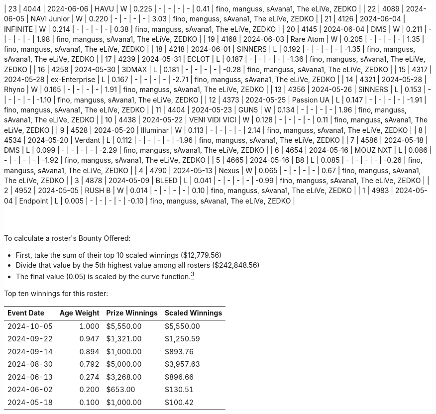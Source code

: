 |           23 |     4044 | 2024-06-06 | HAVU              | W   | 0.225      | -            | -                | -                | -         |     0.41 | fino, manguss, sAvana1, The eLiVe, ZEDKO    |
|           22 |     4089 | 2024-06-05 | NAVI Junior       | W   | 0.220      | -            | -                | -                | -         |     3.03 | fino, manguss, sAvana1, The eLiVe, ZEDKO    |
|           21 |     4126 | 2024-06-04 | INFINITE          | W   | 0.214      | -            | -                | -                | -         |     0.38 | fino, manguss, sAvana1, The eLiVe, ZEDKO    |
|           20 |     4145 | 2024-06-04 | DMS               | W   | 0.211      | -            | -                | -                | -         |     1.98 | fino, manguss, sAvana1, The eLiVe, ZEDKO    |
|           19 |     4168 | 2024-06-03 | Rare Atom         | W   | 0.205      | -            | -                | -                | -         |     1.35 | fino, manguss, sAvana1, The eLiVe, ZEDKO    |
|           18 |     4218 | 2024-06-01 | SINNERS           | L   | 0.192      | -            | -                | -                | -         |    -1.35 | fino, manguss, sAvana1, The eLiVe, ZEDKO    |
|           17 |     4239 | 2024-05-31 | ECLOT             | L   | 0.187      | -            | -                | -                | -         |    -1.36 | fino, manguss, sAvana1, The eLiVe, ZEDKO    |
|           16 |     4258 | 2024-05-30 | 3DMAX             | L   | 0.181      | -            | -                | -                | -         |    -0.28 | fino, manguss, sAvana1, The eLiVe, ZEDKO    |
|           15 |     4317 | 2024-05-28 | ex-Enterprise     | L   | 0.167      | -            | -                | -                | -         |    -2.71 | fino, manguss, sAvana1, The eLiVe, ZEDKO    |
|           14 |     4321 | 2024-05-28 | Rhyno             | W   | 0.165      | -            | -                | -                | -         |     1.91 | fino, manguss, sAvana1, The eLiVe, ZEDKO    |
|           13 |     4356 | 2024-05-26 | SINNERS           | L   | 0.153      | -            | -                | -                | -         |    -1.10 | fino, manguss, sAvana1, The eLiVe, ZEDKO    |
|           12 |     4373 | 2024-05-25 | Passion UA        | L   | 0.147      | -            | -                | -                | -         |    -1.91 | fino, manguss, sAvana1, The eLiVe, ZEDKO    |
|           11 |     4404 | 2024-05-23 | GUN5              | W   | 0.134      | -            | -                | -                | -         |     1.96 | fino, manguss, sAvana1, The eLiVe, ZEDKO    |
|           10 |     4438 | 2024-05-22 | VENI VIDI VICI    | W   | 0.128      | -            | -                | -                | -         |     0.11 | fino, manguss, sAvana1, The eLiVe, ZEDKO    |
|            9 |     4528 | 2024-05-20 | Illuminar         | W   | 0.113      | -            | -                | -                | -         |     2.14 | fino, manguss, sAvana1, The eLiVe, ZEDKO    |
|            8 |     4534 | 2024-05-20 | Verdant           | L   | 0.112      | -            | -                | -                | -         |    -1.96 | fino, manguss, sAvana1, The eLiVe, ZEDKO    |
|            7 |     4586 | 2024-05-18 | DMS               | L   | 0.099      | -            | -                | -                | -         |    -2.29 | fino, manguss, sAvana1, The eLiVe, ZEDKO    |
|            6 |     4654 | 2024-05-16 | MOUZ NXT          | L   | 0.086      | -            | -                | -                | -         |    -1.92 | fino, manguss, sAvana1, The eLiVe, ZEDKO    |
|            5 |     4665 | 2024-05-16 | B8                | L   | 0.085      | -            | -                | -                | -         |    -0.26 | fino, manguss, sAvana1, The eLiVe, ZEDKO    |
|            4 |     4790 | 2024-05-13 | Nexus             | W   | 0.065      | -            | -                | -                | -         |     0.67 | fino, manguss, sAvana1, The eLiVe, ZEDKO    |
|            3 |     4878 | 2024-05-09 | BLEED             | L   | 0.041      | -            | -                | -                | -         |    -0.99 | fino, manguss, sAvana1, The eLiVe, ZEDKO    |
|            2 |     4952 | 2024-05-05 | RUSH B            | W   | 0.014      | -            | -                | -                | -         |     0.10 | fino, manguss, sAvana1, The eLiVe, ZEDKO    |
|            1 |     4983 | 2024-05-04 | Endpoint          | L   | 0.005      | -            | -                | -                | -         |    -0.10 | fino, manguss, sAvana1, The eLiVe, ZEDKO    |

<br />
<span id="table2"></span><br />
To calculate a roster's Bounty Offered:<br />

- First, take the sum of their top 10 scaled winnings ($12,779.56)
- Divide that value by the 5th highest value among all rosters ($242,848.56)
- The final value (0.05) is scaled by the curve function.[<sup>3</sup>](#curveFunction)

Top ten winnings for this roster:<br />

| Event Date | Age Weight | Prize Winnings | Scaled Winnings |
| :- | -: | :- | :- |
| 2024-10-05 |      1.000 | $5,550.00      | $5,550.00       |
| 2024-09-22 |      0.947 | $1,321.00      | $1,250.59       |
| 2024-09-14 |      0.894 | $1,000.00      | $893.76         |
| 2024-08-30 |      0.792 | $5,000.00      | $3,957.63       |
| 2024-06-13 |      0.274 | $3,268.00      | $896.66         |
| 2024-06-02 |      0.200 | $653.00        | $130.51         |
| 2024-05-18 |      0.100 | $1,000.00      | $100.42         |